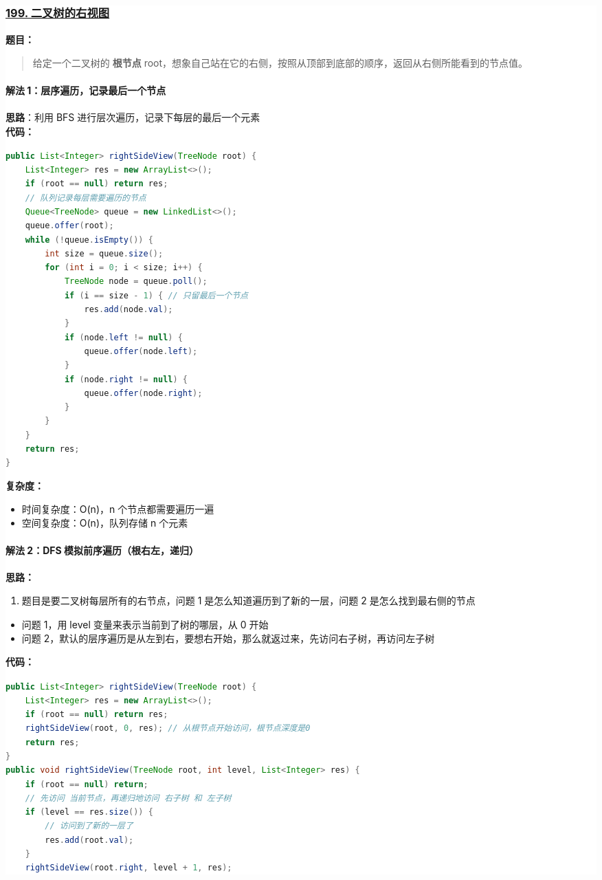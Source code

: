 ### [199. 二叉树的右视图](https://leetcode.cn/problems/binary-tree-right-side-view/)

**题目：**

> 给定一个二叉树的 **根节点** root，想象自己站在它的右侧，按照从顶部到底部的顺序，返回从右侧所能看到的节点值。

#### 解法 1：层序遍历，记录最后一个节点

**思路**：利用 BFS 进行层次遍历，记录下每层的最后一个元素<br />**代码：**

```java
public List<Integer> rightSideView(TreeNode root) {
    List<Integer> res = new ArrayList<>();
    if (root == null) return res;
    // 队列记录每层需要遍历的节点
    Queue<TreeNode> queue = new LinkedList<>();
    queue.offer(root);
    while (!queue.isEmpty()) {
        int size = queue.size();
        for (int i = 0; i < size; i++) {
            TreeNode node = queue.poll();
            if (i == size - 1) { // 只留最后一个节点
                res.add(node.val);
            }
            if (node.left != null) {
                queue.offer(node.left);
            }
            if (node.right != null) {
                queue.offer(node.right);
            }
        }
    }
    return res;
}
```

**复杂度：**

- 时间复杂度：O(n)，n 个节点都需要遍历一遍
- 空间复杂度：O(n)，队列存储 n 个元素

#### 解法 2：DFS 模拟前序遍历（根右左，递归）

**思路：**

1. 题目是要二叉树每层所有的右节点，问题 1 是怎么知道遍历到了新的一层，问题 2 是怎么找到最右侧的节点

- 问题 1，用 level 变量来表示当前到了树的哪层，从 0 开始
- 问题 2，默认的层序遍历是从左到右，要想右开始，那么就返过来，先访问右子树，再访问左子树

**代码：**

```java
public List<Integer> rightSideView(TreeNode root) {
    List<Integer> res = new ArrayList<>();
    if (root == null) return res;
    rightSideView(root, 0, res); // 从根节点开始访问，根节点深度是0
    return res;
}
public void rightSideView(TreeNode root, int level, List<Integer> res) {
    if (root == null) return;
    // 先访问 当前节点，再递归地访问 右子树 和 左子树
    if (level == res.size()) {
        // 访问到了新的一层了
        res.add(root.val);
    }
    rightSideView(root.right, level + 1, res);
```